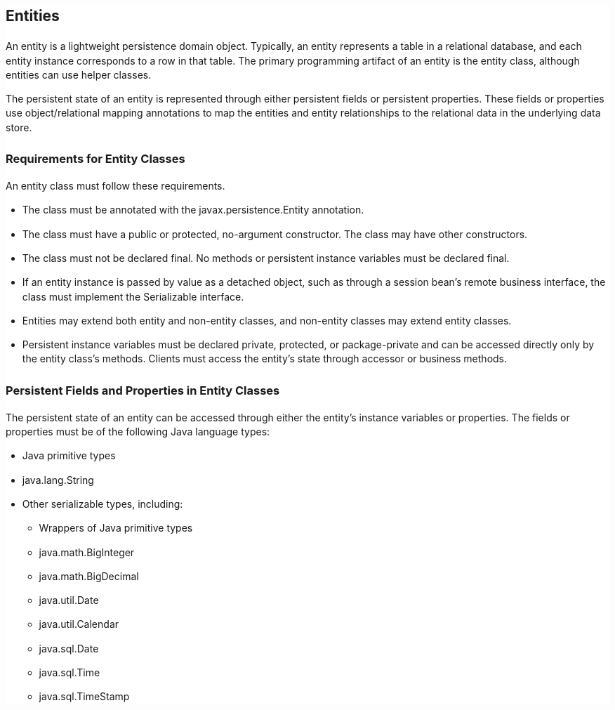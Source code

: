 ## Entities

An entity is a lightweight persistence domain object. Typically, an entity represents a table in a relational database, and each entity instance corresponds to a row in that table. The primary programming artifact of an entity is the entity class, although entities can use helper classes.

The persistent state of an entity is represented through either persistent fields or persistent properties. These fields or properties use object/relational mapping annotations to map the entities and entity relationships to the relational data in the underlying data store.

### Requirements for Entity Classes

An entity class must follow these requirements.

- The class must be annotated with the javax.persistence.Entity annotation.
    
- The class must have a public or protected, no-argument constructor. The class may have other constructors.
    
- The class must not be declared final. No methods or persistent instance variables must be declared final.
    
- If an entity instance is passed by value as a detached object, such as through a session bean’s remote business interface, the class must implement the Serializable interface.
    
- Entities may extend both entity and non-entity classes, and non-entity classes may extend entity classes.
    
- Persistent instance variables must be declared private, protected, or package-private and can be accessed directly only by the entity class’s methods. Clients must access the entity’s state through accessor or business methods.
    

### Persistent Fields and Properties in Entity Classes

The persistent state of an entity can be accessed through either the entity’s instance variables or properties. The fields or properties must be of the following Java language types:

- Java primitive types
    
- java.lang.String
    
- Other serializable types, including:
    
    - Wrappers of Java primitive types
        
    - java.math.BigInteger
        
    - java.math.BigDecimal
        
    - java.util.Date
        
    - java.util.Calendar
        
    - java.sql.Date
        
    - java.sql.Time
        
    - java.sql.TimeStamp
        